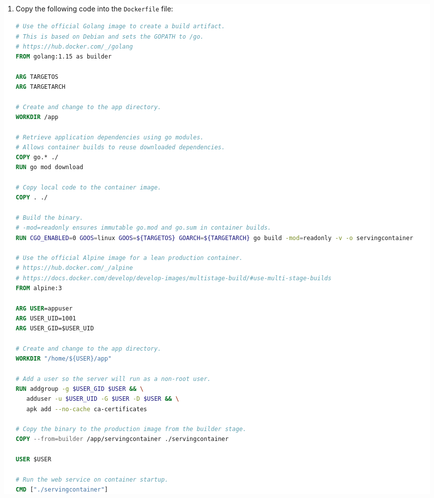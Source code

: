 1. Copy the following code into the `Dockerfile` file:

   ```Dockerfile
   # Use the official Golang image to create a build artifact.
   # This is based on Debian and sets the GOPATH to /go.
   # https://hub.docker.com/_/golang
   FROM golang:1.15 as builder

   ARG TARGETOS
   ARG TARGETARCH

   # Create and change to the app directory.
   WORKDIR /app

   # Retrieve application dependencies using go modules.
   # Allows container builds to reuse downloaded dependencies.
   COPY go.* ./
   RUN go mod download

   # Copy local code to the container image.
   COPY . ./

   # Build the binary.
   # -mod=readonly ensures immutable go.mod and go.sum in container builds.
   RUN CGO_ENABLED=0 GOOS=linux GOOS=${TARGETOS} GOARCH=${TARGETARCH} go build -mod=readonly -v -o servingcontainer

   # Use the official Alpine image for a lean production container.
   # https://hub.docker.com/_/alpine
   # https://docs.docker.com/develop/develop-images/multistage-build/#use-multi-stage-builds
   FROM alpine:3

   ARG USER=appuser
   ARG USER_UID=1001
   ARG USER_GID=$USER_UID

   # Create and change to the app directory.
   WORKDIR "/home/${USER}/app"

   # Add a user so the server will run as a non-root user.
   RUN addgroup -g $USER_GID $USER && \
      adduser -u $USER_UID -G $USER -D $USER && \
      apk add --no-cache ca-certificates

   # Copy the binary to the production image from the builder stage.
   COPY --from=builder /app/servingcontainer ./servingcontainer

   USER $USER

   # Run the web service on container startup.
   CMD ["./servingcontainer"]
   ```
